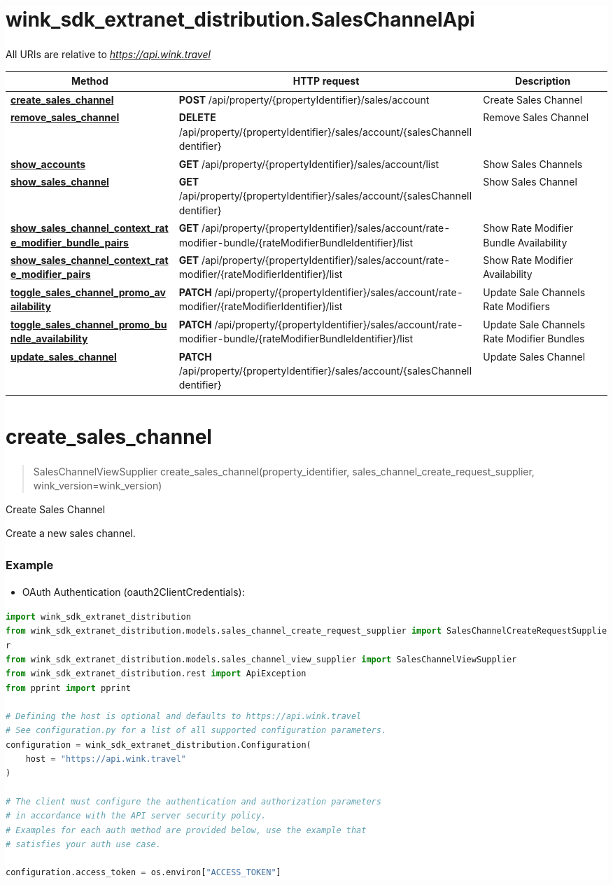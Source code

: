 # wink_sdk_extranet_distribution.SalesChannelApi

All URIs are relative to *https://api.wink.travel*

Method | HTTP request | Description
------------- | ------------- | -------------
[**create_sales_channel**](SalesChannelApi.md#create_sales_channel) | **POST** /api/property/{propertyIdentifier}/sales/account | Create Sales Channel
[**remove_sales_channel**](SalesChannelApi.md#remove_sales_channel) | **DELETE** /api/property/{propertyIdentifier}/sales/account/{salesChannelIdentifier} | Remove Sales Channel
[**show_accounts**](SalesChannelApi.md#show_accounts) | **GET** /api/property/{propertyIdentifier}/sales/account/list | Show Sales Channels
[**show_sales_channel**](SalesChannelApi.md#show_sales_channel) | **GET** /api/property/{propertyIdentifier}/sales/account/{salesChannelIdentifier} | Show Sales Channel
[**show_sales_channel_context_rate_modifier_bundle_pairs**](SalesChannelApi.md#show_sales_channel_context_rate_modifier_bundle_pairs) | **GET** /api/property/{propertyIdentifier}/sales/account/rate-modifier-bundle/{rateModifierBundleIdentifier}/list | Show Rate Modifier Bundle Availability
[**show_sales_channel_context_rate_modifier_pairs**](SalesChannelApi.md#show_sales_channel_context_rate_modifier_pairs) | **GET** /api/property/{propertyIdentifier}/sales/account/rate-modifier/{rateModifierIdentifier}/list | Show Rate Modifier Availability
[**toggle_sales_channel_promo_availability**](SalesChannelApi.md#toggle_sales_channel_promo_availability) | **PATCH** /api/property/{propertyIdentifier}/sales/account/rate-modifier/{rateModifierIdentifier}/list | Update Sale Channels Rate Modifiers
[**toggle_sales_channel_promo_bundle_availability**](SalesChannelApi.md#toggle_sales_channel_promo_bundle_availability) | **PATCH** /api/property/{propertyIdentifier}/sales/account/rate-modifier-bundle/{rateModifierBundleIdentifier}/list | Update Sale Channels Rate Modifier Bundles
[**update_sales_channel**](SalesChannelApi.md#update_sales_channel) | **PATCH** /api/property/{propertyIdentifier}/sales/account/{salesChannelIdentifier} | Update Sales Channel


# **create_sales_channel**
> SalesChannelViewSupplier create_sales_channel(property_identifier, sales_channel_create_request_supplier, wink_version=wink_version)

Create Sales Channel

Create a new sales channel.

### Example

* OAuth Authentication (oauth2ClientCredentials):

```python
import wink_sdk_extranet_distribution
from wink_sdk_extranet_distribution.models.sales_channel_create_request_supplier import SalesChannelCreateRequestSupplier
from wink_sdk_extranet_distribution.models.sales_channel_view_supplier import SalesChannelViewSupplier
from wink_sdk_extranet_distribution.rest import ApiException
from pprint import pprint

# Defining the host is optional and defaults to https://api.wink.travel
# See configuration.py for a list of all supported configuration parameters.
configuration = wink_sdk_extranet_distribution.Configuration(
    host = "https://api.wink.travel"
)

# The client must configure the authentication and authorization parameters
# in accordance with the API server security policy.
# Examples for each auth method are provided below, use the example that
# satisfies your auth use case.

configuration.access_token = os.environ["ACCESS_TOKEN"]

```